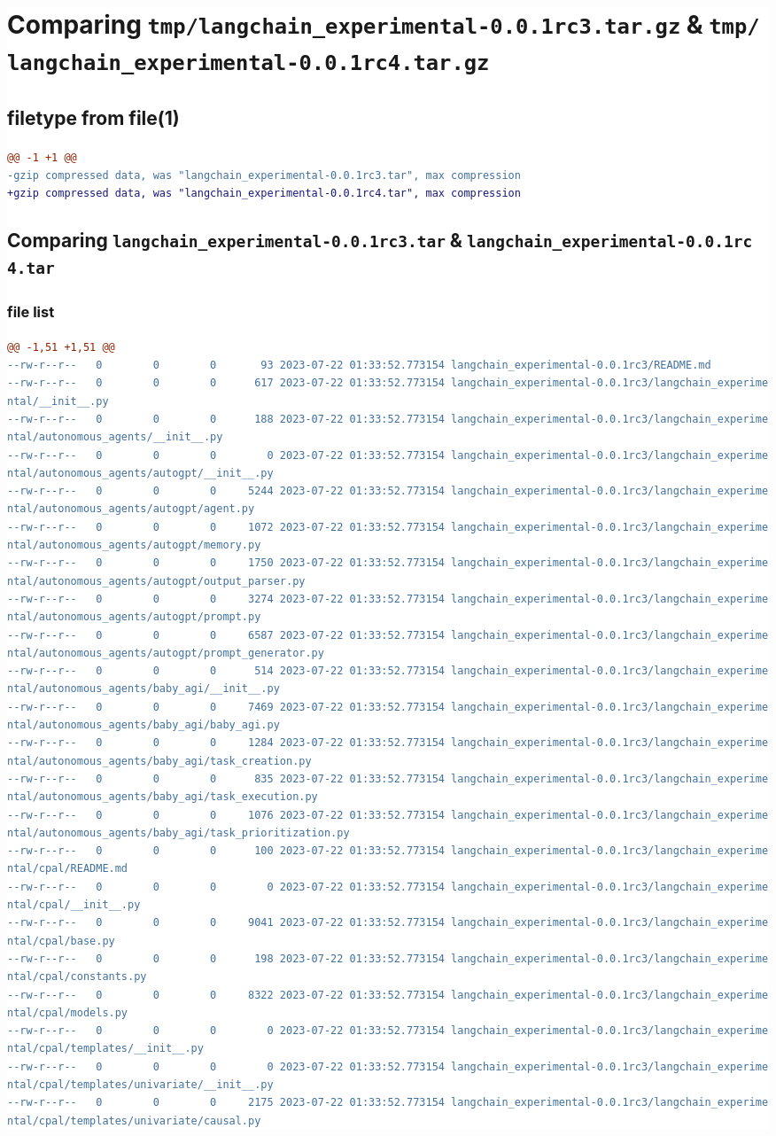 # Comparing `tmp/langchain_experimental-0.0.1rc3.tar.gz` & `tmp/langchain_experimental-0.0.1rc4.tar.gz`

## filetype from file(1)

```diff
@@ -1 +1 @@
-gzip compressed data, was "langchain_experimental-0.0.1rc3.tar", max compression
+gzip compressed data, was "langchain_experimental-0.0.1rc4.tar", max compression
```

## Comparing `langchain_experimental-0.0.1rc3.tar` & `langchain_experimental-0.0.1rc4.tar`

### file list

```diff
@@ -1,51 +1,51 @@
--rw-r--r--   0        0        0       93 2023-07-22 01:33:52.773154 langchain_experimental-0.0.1rc3/README.md
--rw-r--r--   0        0        0      617 2023-07-22 01:33:52.773154 langchain_experimental-0.0.1rc3/langchain_experimental/__init__.py
--rw-r--r--   0        0        0      188 2023-07-22 01:33:52.773154 langchain_experimental-0.0.1rc3/langchain_experimental/autonomous_agents/__init__.py
--rw-r--r--   0        0        0        0 2023-07-22 01:33:52.773154 langchain_experimental-0.0.1rc3/langchain_experimental/autonomous_agents/autogpt/__init__.py
--rw-r--r--   0        0        0     5244 2023-07-22 01:33:52.773154 langchain_experimental-0.0.1rc3/langchain_experimental/autonomous_agents/autogpt/agent.py
--rw-r--r--   0        0        0     1072 2023-07-22 01:33:52.773154 langchain_experimental-0.0.1rc3/langchain_experimental/autonomous_agents/autogpt/memory.py
--rw-r--r--   0        0        0     1750 2023-07-22 01:33:52.773154 langchain_experimental-0.0.1rc3/langchain_experimental/autonomous_agents/autogpt/output_parser.py
--rw-r--r--   0        0        0     3274 2023-07-22 01:33:52.773154 langchain_experimental-0.0.1rc3/langchain_experimental/autonomous_agents/autogpt/prompt.py
--rw-r--r--   0        0        0     6587 2023-07-22 01:33:52.773154 langchain_experimental-0.0.1rc3/langchain_experimental/autonomous_agents/autogpt/prompt_generator.py
--rw-r--r--   0        0        0      514 2023-07-22 01:33:52.773154 langchain_experimental-0.0.1rc3/langchain_experimental/autonomous_agents/baby_agi/__init__.py
--rw-r--r--   0        0        0     7469 2023-07-22 01:33:52.773154 langchain_experimental-0.0.1rc3/langchain_experimental/autonomous_agents/baby_agi/baby_agi.py
--rw-r--r--   0        0        0     1284 2023-07-22 01:33:52.773154 langchain_experimental-0.0.1rc3/langchain_experimental/autonomous_agents/baby_agi/task_creation.py
--rw-r--r--   0        0        0      835 2023-07-22 01:33:52.773154 langchain_experimental-0.0.1rc3/langchain_experimental/autonomous_agents/baby_agi/task_execution.py
--rw-r--r--   0        0        0     1076 2023-07-22 01:33:52.773154 langchain_experimental-0.0.1rc3/langchain_experimental/autonomous_agents/baby_agi/task_prioritization.py
--rw-r--r--   0        0        0      100 2023-07-22 01:33:52.773154 langchain_experimental-0.0.1rc3/langchain_experimental/cpal/README.md
--rw-r--r--   0        0        0        0 2023-07-22 01:33:52.773154 langchain_experimental-0.0.1rc3/langchain_experimental/cpal/__init__.py
--rw-r--r--   0        0        0     9041 2023-07-22 01:33:52.773154 langchain_experimental-0.0.1rc3/langchain_experimental/cpal/base.py
--rw-r--r--   0        0        0      198 2023-07-22 01:33:52.773154 langchain_experimental-0.0.1rc3/langchain_experimental/cpal/constants.py
--rw-r--r--   0        0        0     8322 2023-07-22 01:33:52.773154 langchain_experimental-0.0.1rc3/langchain_experimental/cpal/models.py
--rw-r--r--   0        0        0        0 2023-07-22 01:33:52.773154 langchain_experimental-0.0.1rc3/langchain_experimental/cpal/templates/__init__.py
--rw-r--r--   0        0        0        0 2023-07-22 01:33:52.773154 langchain_experimental-0.0.1rc3/langchain_experimental/cpal/templates/univariate/__init__.py
--rw-r--r--   0        0        0     2175 2023-07-22 01:33:52.773154 langchain_experimental-0.0.1rc3/langchain_experimental/cpal/templates/univariate/causal.py
```